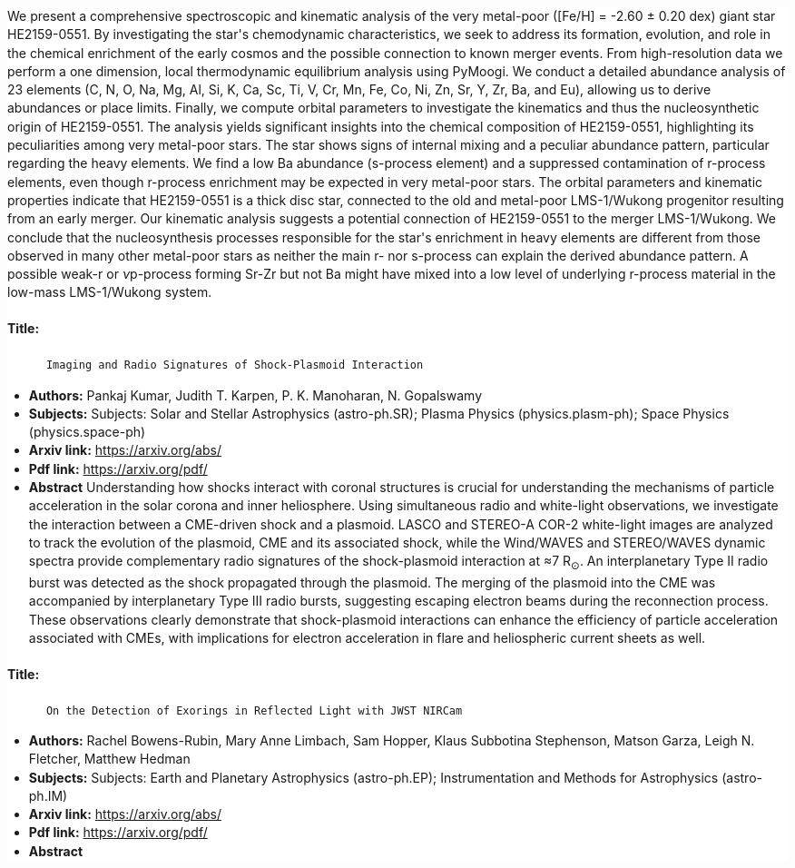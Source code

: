  We present a comprehensive spectroscopic and kinematic analysis of the very metal-poor ([Fe/H] = -2.60 $\pm$ 0.20 dex) giant star HE2159-0551. By investigating the star's chemodynamic characteristics, we seek to address its formation, evolution, and role in the chemical enrichment of the early cosmos and the possible connection to known merger events. From high-resolution data we perform a one dimension, local thermodynamic equilibrium analysis using PyMoogi. We conduct a detailed abundance analysis of 23 elements (C, N, O, Na, Mg, Al, Si, K, Ca, Sc, Ti, V, Cr, Mn, Fe, Co, Ni, Zn, Sr, Y, Zr, Ba, and Eu), allowing us to derive abundances or place limits. Finally, we compute orbital parameters to investigate the kinematics and thus the nucleosynthetic origin of HE2159-0551. The analysis yields significant insights into the chemical composition of HE2159-0551, highlighting its peculiarities among very metal-poor stars. The star shows signs of internal mixing and a peculiar abundance pattern, particular regarding the heavy elements. We find a low Ba abundance (s-process element) and a suppressed contamination of r-process elements, even though r-process enrichment may be expected in very metal-poor stars. The orbital parameters and kinematic properties indicate that HE2159-0551 is a thick disc star, connected to the old and metal-poor LMS-1/Wukong progenitor resulting from an early merger. Our kinematic analysis suggests a potential connection of HE2159-0551 to the merger LMS-1/Wukong. We conclude that the nucleosynthesis processes responsible for the star's enrichment in heavy elements are different from those observed in many other metal-poor stars as neither the main r- nor s-process can explain the derived abundance pattern. A possible weak-r or $\nu$p-process forming Sr-Zr but not Ba might have mixed into a low level of underlying r-process material in the low-mass LMS-1/Wukong system.
#### Title:
          Imaging and Radio Signatures of Shock-Plasmoid Interaction
 - **Authors:** Pankaj Kumar, Judith T. Karpen, P. K. Manoharan, N. Gopalswamy
 - **Subjects:** Subjects:
Solar and Stellar Astrophysics (astro-ph.SR); Plasma Physics (physics.plasm-ph); Space Physics (physics.space-ph)
 - **Arxiv link:** https://arxiv.org/abs/
 - **Pdf link:** https://arxiv.org/pdf/
 - **Abstract**
 Understanding how shocks interact with coronal structures is crucial for understanding the mechanisms of particle acceleration in the solar corona and inner heliosphere. Using simultaneous radio and white-light observations, we investigate the interaction between a CME-driven shock and a plasmoid. LASCO and STEREO-A COR-2 white-light images are analyzed to track the evolution of the plasmoid, CME and its associated shock, while the Wind/WAVES and STEREO/WAVES dynamic spectra provide complementary radio signatures of the shock-plasmoid interaction at $\approx$7 R$_\odot$. An interplanetary Type II radio burst was detected as the shock propagated through the plasmoid. The merging of the plasmoid into the CME was accompanied by interplanetary Type III radio bursts, suggesting escaping electron beams during the reconnection process. These observations clearly demonstrate that shock-plasmoid interactions can enhance the efficiency of particle acceleration associated with CMEs, with implications for electron acceleration in flare and heliospheric current sheets as well.
#### Title:
          On the Detection of Exorings in Reflected Light with JWST NIRCam
 - **Authors:** Rachel Bowens-Rubin, Mary Anne Limbach, Sam Hopper, Klaus Subbotina Stephenson, Matson Garza, Leigh N. Fletcher, Matthew Hedman
 - **Subjects:** Subjects:
Earth and Planetary Astrophysics (astro-ph.EP); Instrumentation and Methods for Astrophysics (astro-ph.IM)
 - **Arxiv link:** https://arxiv.org/abs/
 - **Pdf link:** https://arxiv.org/pdf/
 - **Abstract**